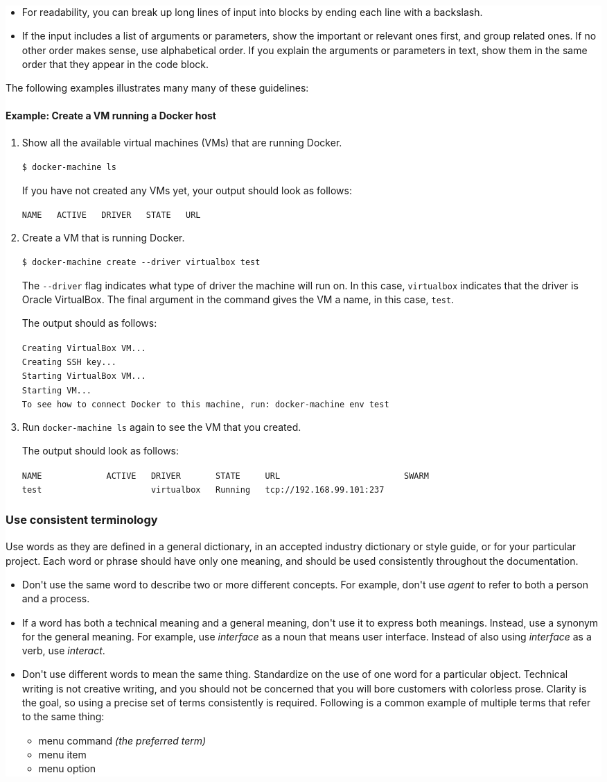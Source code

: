- For readability, you can break up long lines of input into blocks by ending each line with a backslash.

- If the input includes a list of arguments or parameters, show the important or relevant ones first, and group related ones. If no other order makes sense, use alphabetical order. If you explain the arguments or parameters in text, show them in the same order that they appear in the code block.

The following examples illustrates many many of these guidelines:

#### Example: Create a VM running a Docker host
1. Show all the available virtual machines (VMs) that are running Docker.

    `$ docker-machine ls`

    If you have not created any VMs yet, your output should look as follows:

    `NAME   ACTIVE   DRIVER   STATE   URL`

2. Create a VM that is running Docker.

    `$ docker-machine create --driver virtualbox test`

    The `--driver` flag indicates what type of driver the machine will run on. In this case, `virtualbox` indicates that the driver is Oracle VirtualBox. The final argument in the command gives the VM a name, in this case, `test`.

    The output should as follows:

    ```
    Creating VirtualBox VM...
    Creating SSH key...
    Starting VirtualBox VM...
    Starting VM...
    To see how to connect Docker to this machine, run: docker-machine env test
    ```

3. Run `docker-machine ls` again to see the VM that you created.

    The output should look as follows:

    ```    
    NAME             ACTIVE   DRIVER       STATE     URL                         SWARM
    test                      virtualbox   Running   tcp://192.168.99.101:237
    ```

### Use consistent terminology

Use words as they are defined in a general dictionary, in an accepted industry dictionary or style guide, or for your particular project. Each word or phrase should have only one meaning, and should be used consistently throughout the documentation.

- Don't use the same word to describe two or more different concepts. For example, don't use *agent* to refer to both a person and a process.

- If a word has both a technical meaning and a general meaning, don't use it to express both meanings. Instead, use a synonym for the general meaning. For example, use *interface* as a noun that means user interface. Instead of also using *interface* as a verb, use *interact*.

- Don't use different words to mean the same thing. Standardize on the use of one word for a particular object. Technical writing is not creative writing, and you should not be concerned that you will bore customers with colorless prose. Clarity is the goal, so using a precise set  of terms consistently is required. Following is a common example of multiple terms that refer to the same thing:
  - menu command *(the preferred term)*
  - menu item
  - menu option
